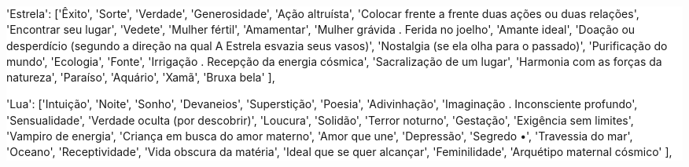 'Estrela': ['Êxito',
'Sorte',
'Verdade',
'Generosidade',
'Ação altruísta',
'Colocar frente a frente duas ações ou duas relações',
'Encontrar seu lugar',
'Vedete',
'Mulher fértil',
'Amamentar',
'Mulher grávida . Ferida no joelho',
'Amante ideal',
'Doação ou desperdício (segundo a direção na qual A Estrela esvazia seus vasos)',
'Nostalgia (se ela olha para o passado)',
'Purificação do mundo',
'Ecologia',
'Fonte',
'Irrigação . Recepção da energia cósmica',
'Sacralização de um lugar',
'Harmonia com as forças da natureza',
'Paraíso',
'Aquário',
'Xamã',
'Bruxa bela'
], 

'Lua': ['Intuição',
'Noite',
'Sonho',
'Devaneios',
'Superstição',
'Poesia',
'Adivinhação',
'Imaginação . Inconsciente profundo',
'Sensualidade',
'Verdade oculta (por descobrir)',
'Loucura',
'Solidão',
'Terror noturno',
'Gestação',
'Exigência sem limites',
'Vampiro de energia',
'Criança em busca do amor materno',
'Amor que une',
'Depressão',
'Segredo •',
'Travessia do mar',
'Oceano',
'Receptividade',
'Vida obscura da matéria',
'Ideal que se quer alcançar',
'Feminilidade',
'Arquétipo maternal cósmico'
], 
